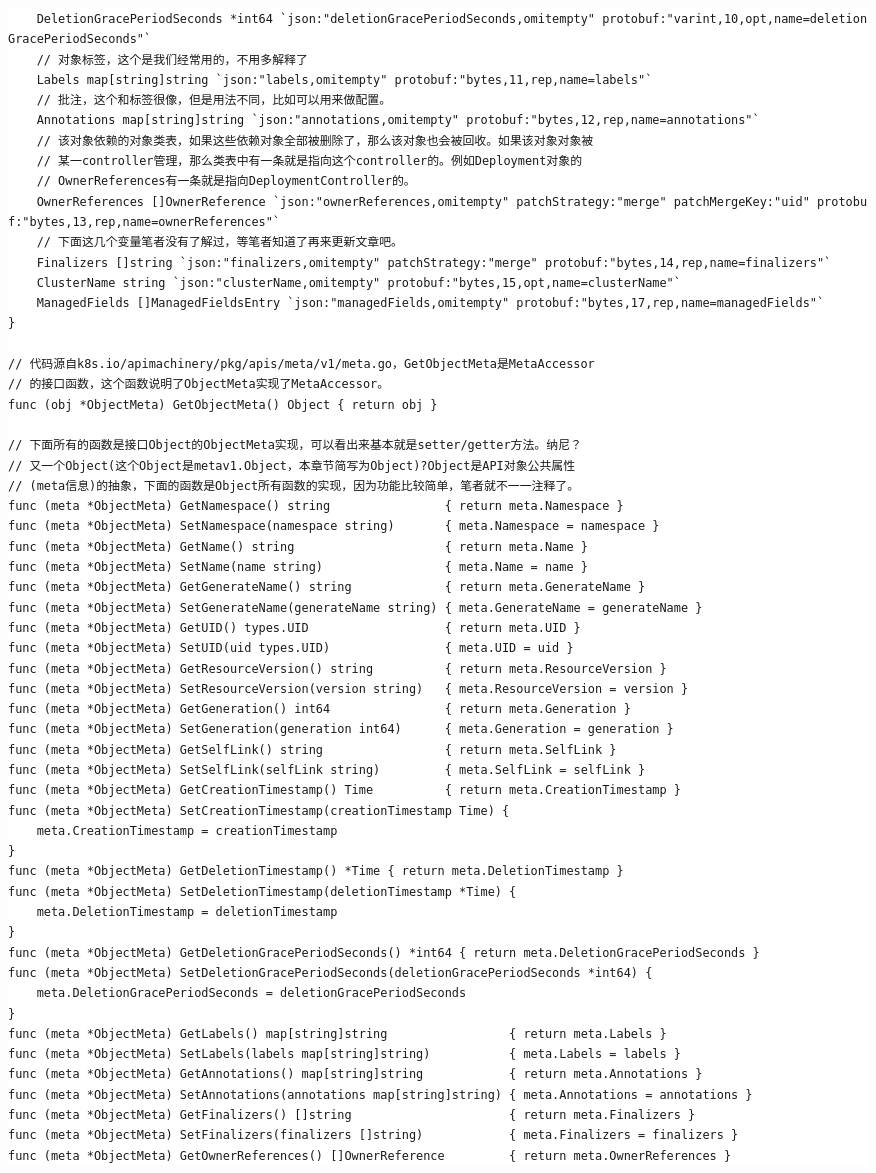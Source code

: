         DeletionGracePeriodSeconds *int64 `json:"deletionGracePeriodSeconds,omitempty" protobuf:"varint,10,opt,name=deletionGracePeriodSeconds"`
        // 对象标签，这个是我们经常用的，不用多解释了
        Labels map[string]string `json:"labels,omitempty" protobuf:"bytes,11,rep,name=labels"`
        // 批注，这个和标签很像，但是用法不同，比如可以用来做配置。
        Annotations map[string]string `json:"annotations,omitempty" protobuf:"bytes,12,rep,name=annotations"`
        // 该对象依赖的对象类表，如果这些依赖对象全部被删除了，那么该对象也会被回收。如果该对象对象被
        // 某一controller管理，那么类表中有一条就是指向这个controller的。例如Deployment对象的
        // OwnerReferences有一条就是指向DeploymentController的。
        OwnerReferences []OwnerReference `json:"ownerReferences,omitempty" patchStrategy:"merge" patchMergeKey:"uid" protobuf:"bytes,13,rep,name=ownerReferences"`
        // 下面这几个变量笔者没有了解过，等笔者知道了再来更新文章吧。
        Finalizers []string `json:"finalizers,omitempty" patchStrategy:"merge" protobuf:"bytes,14,rep,name=finalizers"`
        ClusterName string `json:"clusterName,omitempty" protobuf:"bytes,15,opt,name=clusterName"`
        ManagedFields []ManagedFieldsEntry `json:"managedFields,omitempty" protobuf:"bytes,17,rep,name=managedFields"`
    }
     
    // 代码源自k8s.io/apimachinery/pkg/apis/meta/v1/meta.go，GetObjectMeta是MetaAccessor
    // 的接口函数，这个函数说明了ObjectMeta实现了MetaAccessor。
    func (obj *ObjectMeta) GetObjectMeta() Object { return obj }
     
    // 下面所有的函数是接口Object的ObjectMeta实现，可以看出来基本就是setter/getter方法。纳尼？
    // 又一个Object(这个Object是metav1.Object，本章节简写为Object)?Object是API对象公共属性
    // (meta信息)的抽象，下面的函数是Object所有函数的实现，因为功能比较简单，笔者就不一一注释了。
    func (meta *ObjectMeta) GetNamespace() string                { return meta.Namespace }
    func (meta *ObjectMeta) SetNamespace(namespace string)       { meta.Namespace = namespace }
    func (meta *ObjectMeta) GetName() string                     { return meta.Name }
    func (meta *ObjectMeta) SetName(name string)                 { meta.Name = name }
    func (meta *ObjectMeta) GetGenerateName() string             { return meta.GenerateName }
    func (meta *ObjectMeta) SetGenerateName(generateName string) { meta.GenerateName = generateName }
    func (meta *ObjectMeta) GetUID() types.UID                   { return meta.UID }
    func (meta *ObjectMeta) SetUID(uid types.UID)                { meta.UID = uid }
    func (meta *ObjectMeta) GetResourceVersion() string          { return meta.ResourceVersion }
    func (meta *ObjectMeta) SetResourceVersion(version string)   { meta.ResourceVersion = version }
    func (meta *ObjectMeta) GetGeneration() int64                { return meta.Generation }
    func (meta *ObjectMeta) SetGeneration(generation int64)      { meta.Generation = generation }
    func (meta *ObjectMeta) GetSelfLink() string                 { return meta.SelfLink }
    func (meta *ObjectMeta) SetSelfLink(selfLink string)         { meta.SelfLink = selfLink }
    func (meta *ObjectMeta) GetCreationTimestamp() Time          { return meta.CreationTimestamp }
    func (meta *ObjectMeta) SetCreationTimestamp(creationTimestamp Time) {
        meta.CreationTimestamp = creationTimestamp
    }
    func (meta *ObjectMeta) GetDeletionTimestamp() *Time { return meta.DeletionTimestamp }
    func (meta *ObjectMeta) SetDeletionTimestamp(deletionTimestamp *Time) {
        meta.DeletionTimestamp = deletionTimestamp
    }
    func (meta *ObjectMeta) GetDeletionGracePeriodSeconds() *int64 { return meta.DeletionGracePeriodSeconds }
    func (meta *ObjectMeta) SetDeletionGracePeriodSeconds(deletionGracePeriodSeconds *int64) {
        meta.DeletionGracePeriodSeconds = deletionGracePeriodSeconds
    }
    func (meta *ObjectMeta) GetLabels() map[string]string                 { return meta.Labels }
    func (meta *ObjectMeta) SetLabels(labels map[string]string)           { meta.Labels = labels }
    func (meta *ObjectMeta) GetAnnotations() map[string]string            { return meta.Annotations }
    func (meta *ObjectMeta) SetAnnotations(annotations map[string]string) { meta.Annotations = annotations }
    func (meta *ObjectMeta) GetFinalizers() []string                      { return meta.Finalizers }
    func (meta *ObjectMeta) SetFinalizers(finalizers []string)            { meta.Finalizers = finalizers }
    func (meta *ObjectMeta) GetOwnerReferences() []OwnerReference         { return meta.OwnerReferences }
